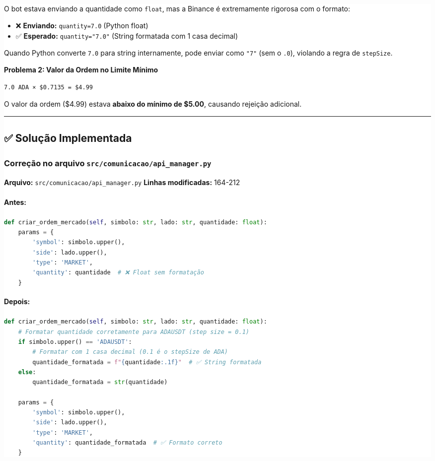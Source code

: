 O bot estava enviando a quantidade como `float`, mas a Binance é extremamente rigorosa com o formato:

- ❌ **Enviando:** `quantity=7.0` (Python float)
- ✅ **Esperado:** `quantity="7.0"` (String formatada com 1 casa decimal)

Quando Python converte `7.0` para string internamente, pode enviar como `"7"` (sem o `.0`), violando a regra de `stepSize`.

**Problema 2: Valor da Ordem no Limite Mínimo**

```
7.0 ADA × $0.7135 = $4.99
```

O valor da ordem ($4.99) estava **abaixo do mínimo de $5.00**, causando rejeição adicional.

---

## ✅ Solução Implementada

### Correção no arquivo `src/comunicacao/api_manager.py`

**Arquivo:** `src/comunicacao/api_manager.py`
**Linhas modificadas:** 164-212

#### Antes:
```python
def criar_ordem_mercado(self, simbolo: str, lado: str, quantidade: float):
    params = {
        'symbol': simbolo.upper(),
        'side': lado.upper(),
        'type': 'MARKET',
        'quantity': quantidade  # ❌ Float sem formatação
    }
```

#### Depois:
```python
def criar_ordem_mercado(self, simbolo: str, lado: str, quantidade: float):
    # Formatar quantidade corretamente para ADAUSDT (step size = 0.1)
    if simbolo.upper() == 'ADAUSDT':
        # Formatar com 1 casa decimal (0.1 é o stepSize de ADA)
        quantidade_formatada = f"{quantidade:.1f}"  # ✅ String formatada
    else:
        quantidade_formatada = str(quantidade)

    params = {
        'symbol': simbolo.upper(),
        'side': lado.upper(),
        'type': 'MARKET',
        'quantity': quantidade_formatada  # ✅ Formato correto
    }
```
